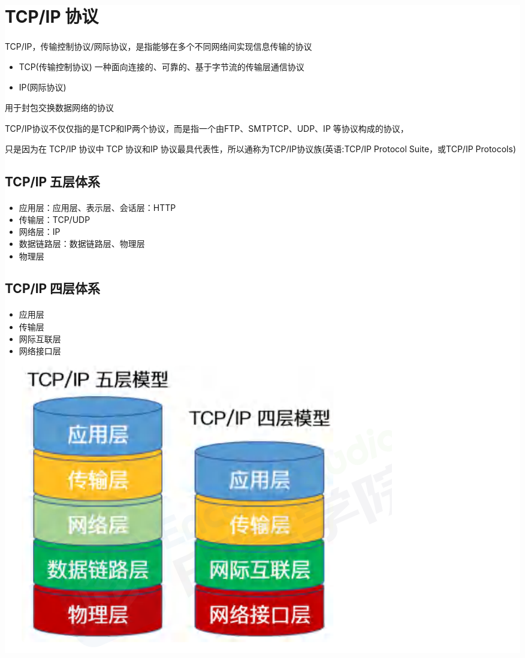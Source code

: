 # TCP/IP 协议

TCP/IP，传输控制协议/网际协议，是指能够在多个不同网络间实现信息传输的协议

- TCP(传输控制协议)
  一种面向连接的、可靠的、基于字节流的传输层通信协议

- IP(网际协议)
  
 用于封包交换数据网络的协议

TCP/IP协议不仅仅指的是TCP和IP两个协议，而是指一个由FTP、SMTPTCP、UDP、IP 等协议构成的协议，

只是因为在 TCP/IP 协议中 TCP 协议和IP 协议最具代表性，所以通称为TCP/IP协议族(英语:TCP/IP Protocol Suite，或TCP/IP Protocols)

## TCP/IP 五层体系

- 应用层：应用层、表示层、会话层：HTTP
- 传输层：TCP/UDP
- 网络层：IP
- 数据链路层：数据链路层、物理层
- 物理层

## TCP/IP 四层体系

- 应用层
- 传输层
- 网际互联层
- 网络接口层

![alt text](../assert/tcpip.jpg)

